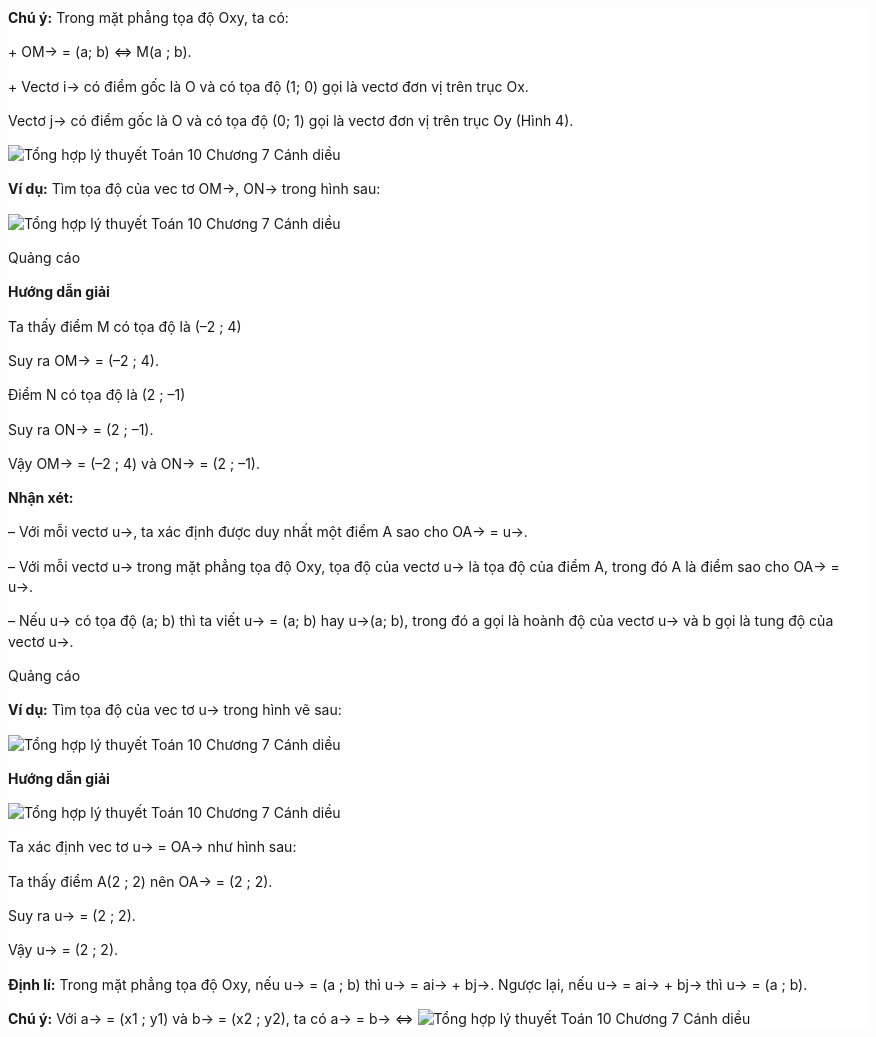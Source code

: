 **Chú ý:** Trong mặt phẳng tọa độ Oxy, ta có:

\+ OM→ = (a; b) ⇔ M(a ; b).

\+ Vectơ i→ có điểm gốc là O và có tọa độ (1; 0) gọi là vectơ đơn vị trên trục Ox.

Vectơ j→ có điểm gốc là O và có tọa độ (0; 1) gọi là vectơ đơn vị trên trục Oy (Hình 4).

![Tổng hợp lý thuyết Toán 10 Chương 7 Cánh diều](https://vietjack.com/toan-10-cd/images/ly-thuyet-bai-1-toa-do-cua-vecto-3.PNG)

**Ví dụ:** Tìm tọa độ của vec tơ OM→, ON→ trong hình sau:

![Tổng hợp lý thuyết Toán 10 Chương 7 Cánh diều](https://vietjack.com/toan-10-cd/images/ly-thuyet-bai-1-toa-do-cua-vecto-4.PNG)

Quảng cáo

**Hướng dẫn giải**

Ta thấy điểm M có tọa độ là (–2 ; 4)

Suy ra OM→ = (–2 ; 4).

Điểm N có tọa độ là (2 ; –1)

Suy ra ON→ = (2 ; –1).

Vậy OM→ = (–2 ; 4) và ON→ = (2 ; –1).

**Nhận xét:**

– Với mỗi vectơ u→, ta xác định được duy nhất một điểm A sao cho OA→ = u→.

– Với mỗi vectơ u→ trong mặt phẳng tọa độ Oxy, tọa độ của vectơ u→ là tọa độ của điểm A, trong đó A là điểm sao cho OA→ = u→.

– Nếu u→ có tọa độ (a; b) thì ta viết u→ = (a; b) hay u→(a; b), trong đó a gọi là hoành độ của vectơ u→ và b gọi là tung độ của vectơ u→.

Quảng cáo

**Ví dụ:** Tìm tọa độ của vec tơ u→ trong hình vẽ sau:

![Tổng hợp lý thuyết Toán 10 Chương 7 Cánh diều](https://vietjack.com/toan-10-cd/images/ly-thuyet-bai-1-toa-do-cua-vecto-5.PNG)

**Hướng dẫn giải**

![Tổng hợp lý thuyết Toán 10 Chương 7 Cánh diều](https://vietjack.com/toan-10-cd/images/ly-thuyet-bai-1-toa-do-cua-vecto-6.PNG)

Ta xác định vec tơ u→ = OA→ như hình sau:

Ta thấy điểm A(2 ; 2) nên OA→ = (2 ; 2).

Suy ra u→ = (2 ; 2).

Vậy u→ = (2 ; 2).

**Định lí:** Trong mặt phẳng tọa độ Oxy, nếu u→ = (a ; b) thì u→ = ai→ \+ bj→. Ngược lại, nếu u→ = ai→ \+ bj→ thì u→ = (a ; b).

**Chú ý:** Với a→ = (x1 ; y1) và b→ = (x2 ; y2), ta có a→ = b→ ⇔ ![Tổng hợp lý thuyết Toán 10 Chương 7 Cánh diều](https://vietjack.com/toan-10-cd/images/ly-thuyet-bai-1-toa-do-cua-vecto-7.PNG)
